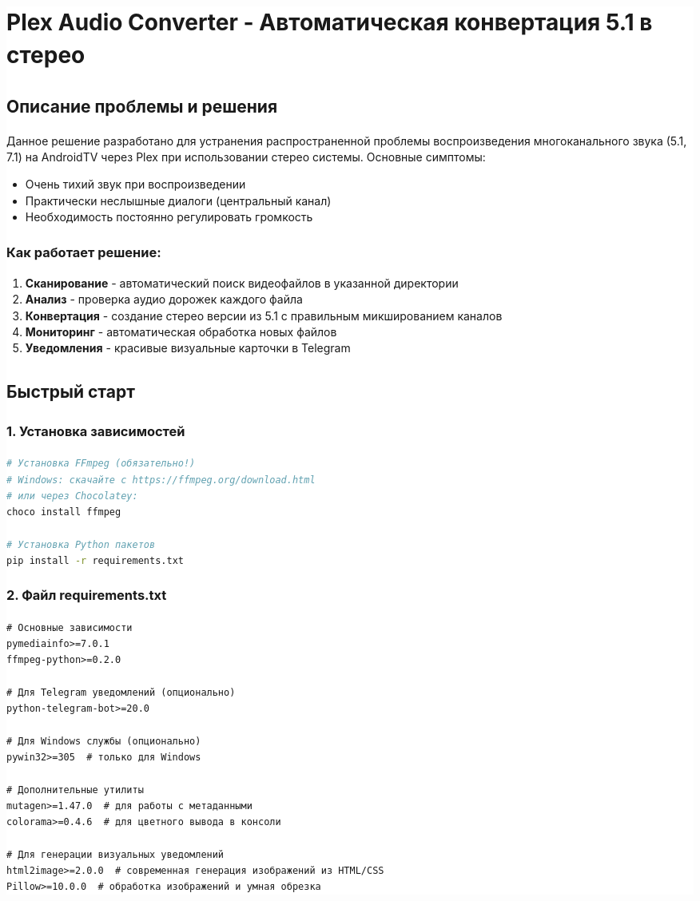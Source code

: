 # Plex Audio Converter - Автоматическая конвертация 5.1 в стерео

## Описание проблемы и решения

Данное решение разработано для устранения распространенной проблемы воспроизведения многоканального звука (5.1, 7.1) на AndroidTV через Plex при использовании стерео системы. Основные симптомы:
- Очень тихий звук при воспроизведении
- Практически неслышные диалоги (центральный канал)
- Необходимость постоянно регулировать громкость

### Как работает решение:
1. **Сканирование** - автоматический поиск видеофайлов в указанной директории
2. **Анализ** - проверка аудио дорожек каждого файла
3. **Конвертация** - создание стерео версии из 5.1 с правильным микшированием каналов
4. **Мониторинг** - автоматическая обработка новых файлов
5. **Уведомления** - красивые визуальные карточки в Telegram

## Быстрый старт

### 1. Установка зависимостей

```bash
# Установка FFmpeg (обязательно!)
# Windows: скачайте с https://ffmpeg.org/download.html
# или через Chocolatey:
choco install ffmpeg

# Установка Python пакетов
pip install -r requirements.txt
```

### 2. Файл requirements.txt

```txt
# Основные зависимости
pymediainfo>=7.0.1
ffmpeg-python>=0.2.0

# Для Telegram уведомлений (опционально)
python-telegram-bot>=20.0

# Для Windows службы (опционально)
pywin32>=305  # только для Windows

# Дополнительные утилиты
mutagen>=1.47.0  # для работы с метаданными
colorama>=0.4.6  # для цветного вывода в консоли

# Для генерации визуальных уведомлений
html2image>=2.0.0  # современная генерация изображений из HTML/CSS
Pillow>=10.0.0  # обработка изображений и умная обрезка
```
